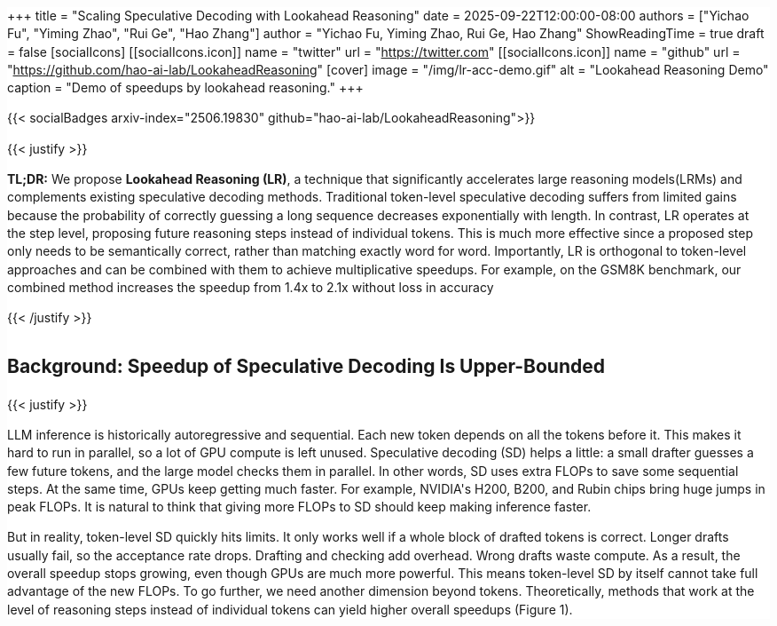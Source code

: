 +++
title = "Scaling Speculative Decoding with Lookahead Reasoning"
date = 2025-09-22T12:00:00-08:00
authors = ["Yichao Fu", "Yiming Zhao", "Rui Ge", "Hao Zhang"]
author = "Yichao Fu, Yiming Zhao, Rui Ge, Hao Zhang"
ShowReadingTime = true
draft = false
[socialIcons]
    [[socialIcons.icon]]
      name = "twitter"
      url = "https://twitter.com"
    [[socialIcons.icon]]
      name = "github"
      url = "https://github.com/hao-ai-lab/LookaheadReasoning"
[cover]
      image = "/img/lr-acc-demo.gif"
      alt = "Lookahead Reasoning Demo"
      caption = "Demo of speedups by lookahead reasoning."
+++

{{< socialBadges arxiv-index="2506.19830" github="hao-ai-lab/LookaheadReasoning">}}

{{< justify >}}

**TL;DR:** We propose **Lookahead Reasoning (LR)**, a technique that significantly accelerates large reasoning models(LRMs) and complements existing speculative decoding methods. Traditional token-level speculative decoding suffers from limited gains because the probability of correctly guessing a long sequence decreases exponentially with length. In contrast, LR operates at the step level, proposing future reasoning steps instead of individual tokens. This is much more effective since a proposed step only needs to be semantically correct, rather than matching exactly word for word. Importantly, LR is orthogonal to token-level approaches and can be combined with them to achieve multiplicative speedups. For example, on the GSM8K benchmark, our combined method increases the speedup from 1.4x to 2.1x without loss in accuracy

{{< /justify >}}

## Background: Speedup of Speculative Decoding Is Upper-Bounded

{{< justify >}}

LLM inference is historically autoregressive and sequential. Each new token depends on all the tokens before it. This makes it hard to run in parallel, so a lot of GPU compute is left unused. Speculative decoding (SD) helps a little: a small drafter guesses a few future tokens, and the large model checks them in parallel. In other words, SD uses extra FLOPs to save some sequential steps. At the same time, GPUs keep getting much faster. For example, NVIDIA's H200, B200, and Rubin chips bring huge jumps in peak FLOPs. It is natural to think that giving more FLOPs to SD should keep making inference faster.

But in reality, token-level SD quickly hits limits. It only works well if a whole block of drafted tokens is correct. Longer drafts usually fail, so the acceptance rate drops. Drafting and checking add overhead. Wrong drafts waste compute. As a result, the overall speedup stops growing, even though GPUs are much more powerful. This means token-level SD by itself cannot take full advantage of the new FLOPs. To go further, we need another dimension beyond tokens. Theoretically, methods that work at the level of reasoning steps instead of individual tokens can yield higher overall speedups (Figure 1).
